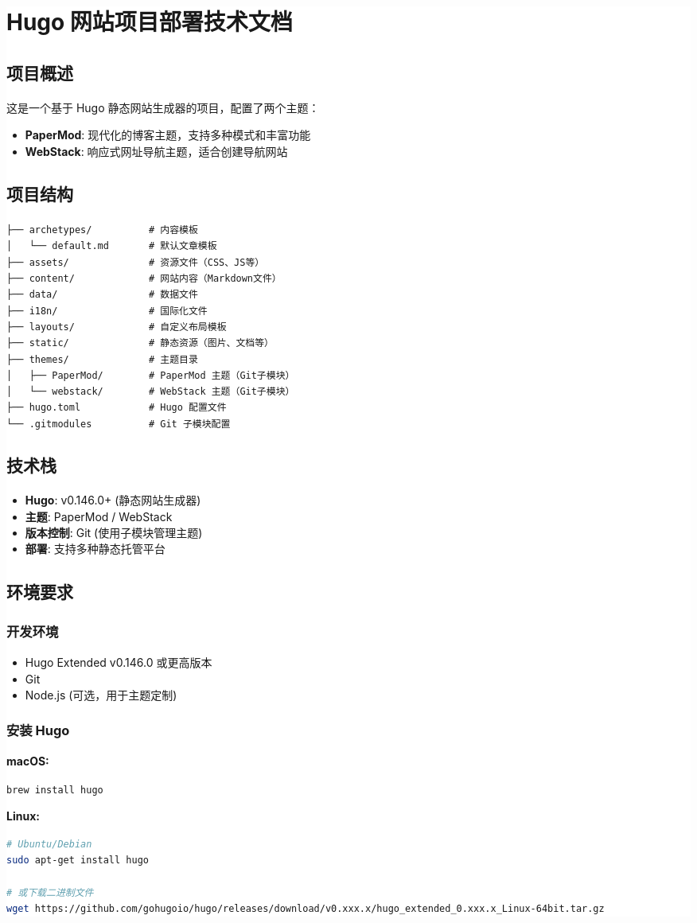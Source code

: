 # Hugo 网站项目部署技术文档

## 项目概述

这是一个基于 Hugo 静态网站生成器的项目，配置了两个主题：
- **PaperMod**: 现代化的博客主题，支持多种模式和丰富功能
- **WebStack**: 响应式网址导航主题，适合创建导航网站

## 项目结构

```
├── archetypes/          # 内容模板
│   └── default.md       # 默认文章模板
├── assets/              # 资源文件（CSS、JS等）
├── content/             # 网站内容（Markdown文件）
├── data/                # 数据文件
├── i18n/                # 国际化文件
├── layouts/             # 自定义布局模板
├── static/              # 静态资源（图片、文档等）
├── themes/              # 主题目录
│   ├── PaperMod/        # PaperMod 主题（Git子模块）
│   └── webstack/        # WebStack 主题（Git子模块）
├── hugo.toml            # Hugo 配置文件
└── .gitmodules          # Git 子模块配置
```

## 技术栈

- **Hugo**: v0.146.0+ (静态网站生成器)
- **主题**: PaperMod / WebStack
- **版本控制**: Git (使用子模块管理主题)
- **部署**: 支持多种静态托管平台

## 环境要求

### 开发环境
- Hugo Extended v0.146.0 或更高版本
- Git
- Node.js (可选，用于主题定制)

### 安装 Hugo

**macOS:**
```bash
brew install hugo
```

**Linux:**
```bash
# Ubuntu/Debian
sudo apt-get install hugo

# 或下载二进制文件
wget https://github.com/gohugoio/hugo/releases/download/v0.xxx.x/hugo_extended_0.xxx.x_Linux-64bit.tar.gz
```
